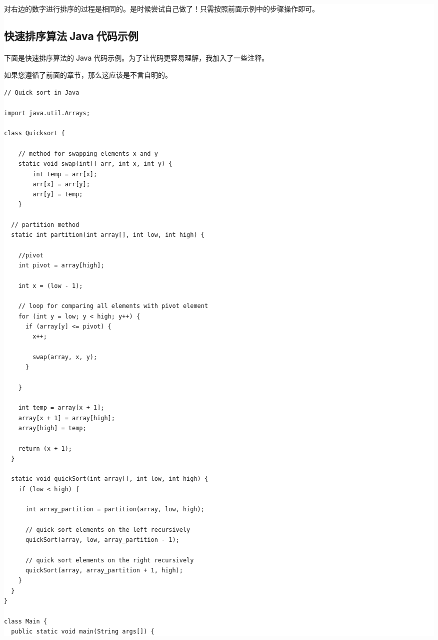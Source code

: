 对右边的数字进行排序的过程是相同的。是时候尝试自己做了！只需按照前面示例中的步骤操作即可。

## 快速排序算法 Java 代码示例

下面是快速排序算法的 Java 代码示例。为了让代码更容易理解，我加入了一些注释。

如果您遵循了前面的章节，那么这应该是不言自明的。

```
// Quick sort in Java

import java.util.Arrays;

class Quicksort {

    // method for swapping elements x and y
    static void swap(int[] arr, int x, int y) {
        int temp = arr[x];
        arr[x] = arr[y];
        arr[y] = temp;
    }

  // partition method
  static int partition(int array[], int low, int high) {

    //pivot
    int pivot = array[high];

    int x = (low - 1);

    // loop for comparing all elements with pivot element
    for (int y = low; y < high; y++) {
      if (array[y] <= pivot) {
        x++;

        swap(array, x, y);
      }

    }

    int temp = array[x + 1];
    array[x + 1] = array[high];
    array[high] = temp;

    return (x + 1);
  }

  static void quickSort(int array[], int low, int high) {
    if (low < high) {

      int array_partition = partition(array, low, high);

      // quick sort elements on the left recursively
      quickSort(array, low, array_partition - 1);

      // quick sort elements on the right recursively
      quickSort(array, array_partition + 1, high);
    }
  }
}

class Main {
  public static void main(String args[]) {

```